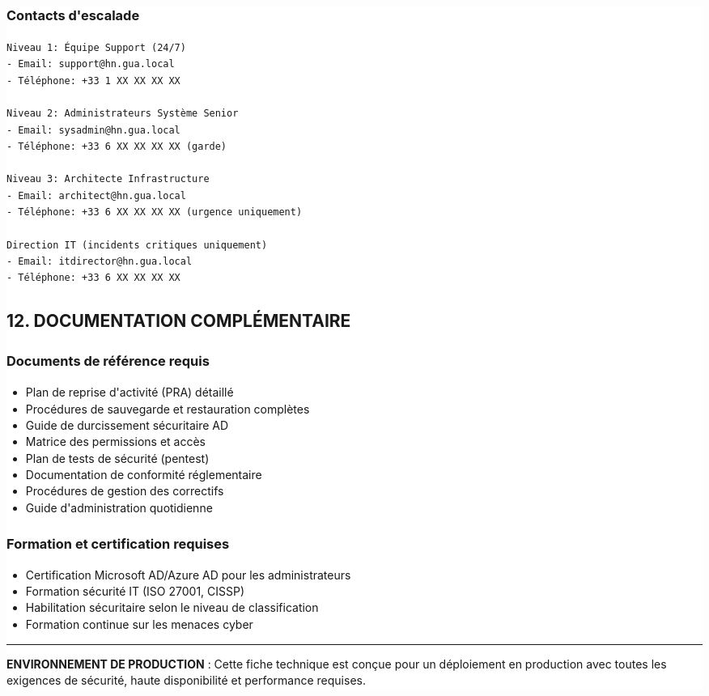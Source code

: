 
### Contacts d'escalade
```
Niveau 1: Équipe Support (24/7)
- Email: support@hn.gua.local
- Téléphone: +33 1 XX XX XX XX

Niveau 2: Administrateurs Système Senior
- Email: sysadmin@hn.gua.local  
- Téléphone: +33 6 XX XX XX XX (garde)

Niveau 3: Architecte Infrastructure
- Email: architect@hn.gua.local
- Téléphone: +33 6 XX XX XX XX (urgence uniquement)

Direction IT (incidents critiques uniquement)
- Email: itdirector@hn.gua.local
- Téléphone: +33 6 XX XX XX XX
```

## 12. DOCUMENTATION COMPLÉMENTAIRE

### Documents de référence requis
- Plan de reprise d'activité (PRA) détaillé
- Procédures de sauvegarde et restauration complètes  
- Guide de durcissement sécuritaire AD
- Matrice des permissions et accès
- Plan de tests de sécurité (pentest)
- Documentation de conformité réglementaire
- Procédures de gestion des correctifs
- Guide d'administration quotidienne

### Formation et certification requises
- Certification Microsoft AD/Azure AD pour les administrateurs
- Formation sécurité IT (ISO 27001, CISSP)
- Habilitation sécuritaire selon le niveau de classification
- Formation continue sur les menaces cyber

---

**ENVIRONNEMENT DE PRODUCTION** : Cette fiche technique est conçue pour un déploiement en production avec toutes les exigences de sécurité, haute disponibilité et performance requises.
